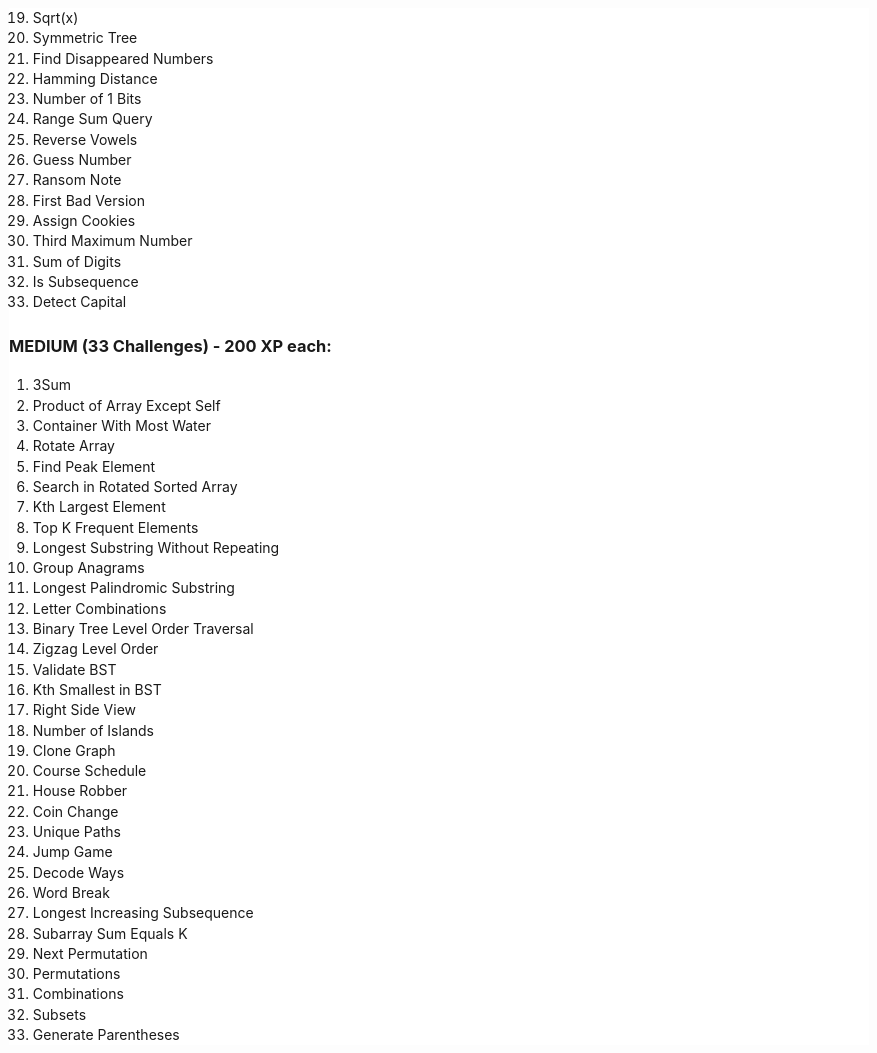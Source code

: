 19. Sqrt(x)
20. Symmetric Tree
21. Find Disappeared Numbers
22. Hamming Distance
23. Number of 1 Bits
24. Range Sum Query
25. Reverse Vowels
26. Guess Number
27. Ransom Note
28. First Bad Version
29. Assign Cookies
30. Third Maximum Number
31. Sum of Digits
32. Is Subsequence
33. Detect Capital

### **MEDIUM (33 Challenges) - 200 XP each:**
1. 3Sum
2. Product of Array Except Self
3. Container With Most Water
4. Rotate Array
5. Find Peak Element
6. Search in Rotated Sorted Array
7. Kth Largest Element
8. Top K Frequent Elements
9. Longest Substring Without Repeating
10. Group Anagrams
11. Longest Palindromic Substring
12. Letter Combinations
13. Binary Tree Level Order Traversal
14. Zigzag Level Order
15. Validate BST
16. Kth Smallest in BST
17. Right Side View
18. Number of Islands
19. Clone Graph
20. Course Schedule
21. House Robber
22. Coin Change
23. Unique Paths
24. Jump Game
25. Decode Ways
26. Word Break
27. Longest Increasing Subsequence
28. Subarray Sum Equals K
29. Next Permutation
30. Permutations
31. Combinations
32. Subsets
33. Generate Parentheses
